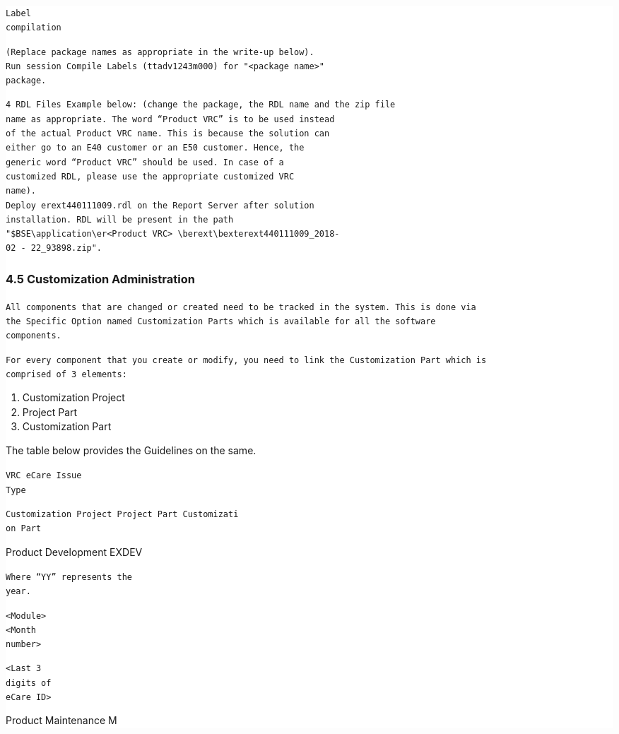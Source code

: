 ```
Label
compilation
```
```
(Replace package names as appropriate in the write-up below).
Run session Compile Labels (ttadv1243m000) for "<package name>"
package.
```
```
4 RDL Files Example below: (change the package, the RDL name and the zip file
name as appropriate. The word “Product VRC” is to be used instead
of the actual Product VRC name. This is because the solution can
either go to an E40 customer or an E50 customer. Hence, the
generic word “Product VRC” should be used. In case of a
customized RDL, please use the appropriate customized VRC
name).
Deploy erext440111009.rdl on the Report Server after solution
installation. RDL will be present in the path
"$BSE\application\er<Product VRC> \berext\bexterext440111009_2018-
02 - 22_93898.zip".
```
### 4.5 Customization Administration

```
All components that are changed or created need to be tracked in the system. This is done via
the Specific Option named Customization Parts which is available for all the software
components.
```
```
For every component that you create or modify, you need to link the Customization Part which is
comprised of 3 elements:
```
1. Customization Project
2. Project Part
3. Customization Part


The table below provides the Guidelines on the same.

```
VRC eCare Issue
Type
```
```
Customization Project Project Part Customizati
on Part
```
Product Development EXDEV<YY>

```
Where “YY” represents the
year.
```
```
<Module>
<Month
number>
```
```
<Last 3
digits of
eCare ID>
```
Product Maintenance M<YYYY>

